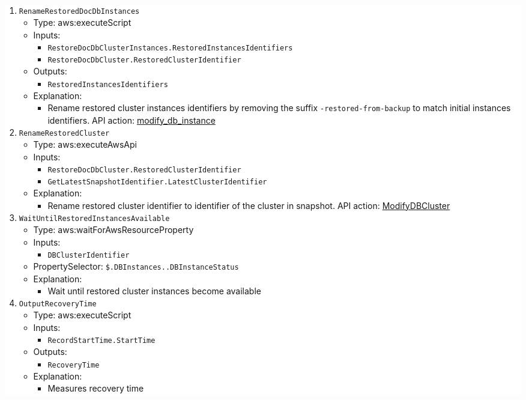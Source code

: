 1. `RenameRestoredDocDbInstances`
    * Type: aws:executeScript
    * Inputs:
        * `RestoreDocDbClusterInstances.RestoredInstancesIdentifiers`
        * `RestoreDocDbCluster.RestoredClusterIdentifier`
    * Outputs:
        * `RestoredInstancesIdentifiers`
    * Explanation:
        * Rename restored cluster instances identifiers by removing the suffix `-restored-from-backup` to match initial instances identifiers. API action: [modify_db_instance](https://boto3.amazonaws.com/v1/documentation/api/latest/reference/services/docdb.html#DocDB.Client.modify_db_instance)
1. `RenameRestoredCluster`
    * Type: aws:executeAwsApi
    * Inputs:
        * `RestoreDocDbCluster.RestoredClusterIdentifier`
        * `GetLatestSnapshotIdentifier.LatestClusterIdentifier`
    * Explanation:
        * Rename restored cluster identifier to identifier of the cluster in snapshot. API action: [ModifyDBCluster](https://docs.aws.amazon.com/documentdb/latest/developerguide/API_ModifyDBCluster.html)
1. `WaitUntilRestoredInstancesAvailable`
    * Type: aws:waitForAwsResourceProperty
    * Inputs:
        * `DBClusterIdentifier`
    * PropertySelector: `$.DBInstances..DBInstanceStatus`
    * Explanation:
        * Wait until restored cluster instances become available
1. `OutputRecoveryTime`
    * Type: aws:executeScript
    * Inputs:
        * `RecordStartTime.StartTime`
    * Outputs:
        * `RecoveryTime`
    * Explanation:
        * Measures recovery time
